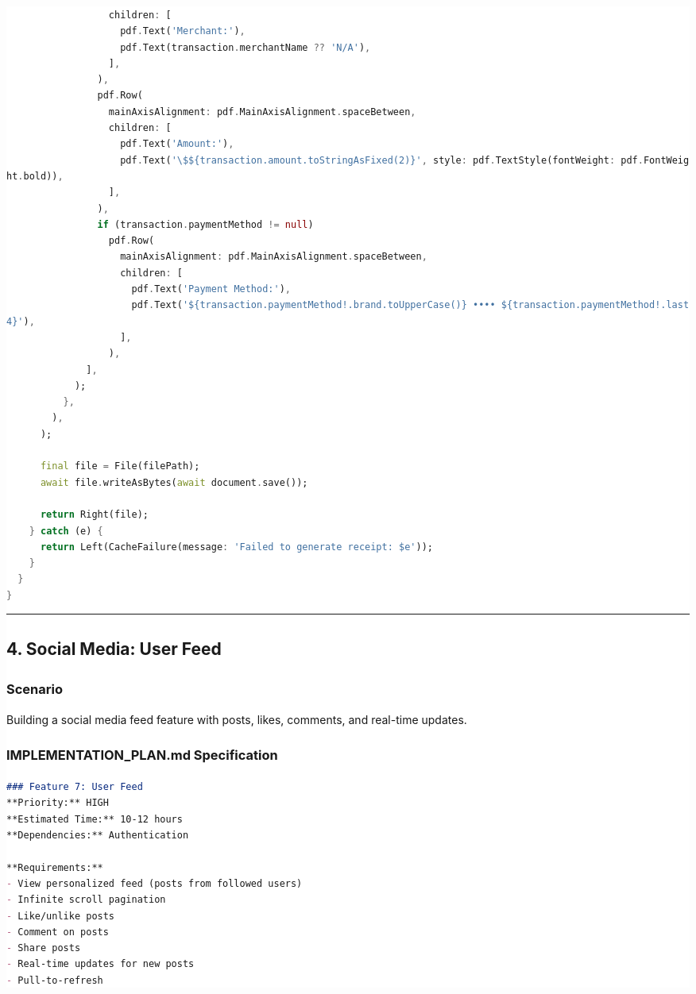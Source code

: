 ```dart
                  children: [
                    pdf.Text('Merchant:'),
                    pdf.Text(transaction.merchantName ?? 'N/A'),
                  ],
                ),
                pdf.Row(
                  mainAxisAlignment: pdf.MainAxisAlignment.spaceBetween,
                  children: [
                    pdf.Text('Amount:'),
                    pdf.Text('\$${transaction.amount.toStringAsFixed(2)}', style: pdf.TextStyle(fontWeight: pdf.FontWeight.bold)),
                  ],
                ),
                if (transaction.paymentMethod != null)
                  pdf.Row(
                    mainAxisAlignment: pdf.MainAxisAlignment.spaceBetween,
                    children: [
                      pdf.Text('Payment Method:'),
                      pdf.Text('${transaction.paymentMethod!.brand.toUpperCase()} •••• ${transaction.paymentMethod!.last4}'),
                    ],
                  ),
              ],
            );
          },
        ),
      );

      final file = File(filePath);
      await file.writeAsBytes(await document.save());

      return Right(file);
    } catch (e) {
      return Left(CacheFailure(message: 'Failed to generate receipt: $e'));
    }
  }
}
```

---

## 4. Social Media: User Feed

### Scenario

Building a social media feed feature with posts, likes, comments, and real-time updates.

### IMPLEMENTATION_PLAN.md Specification

```markdown
### Feature 7: User Feed
**Priority:** HIGH
**Estimated Time:** 10-12 hours
**Dependencies:** Authentication

**Requirements:**
- View personalized feed (posts from followed users)
- Infinite scroll pagination
- Like/unlike posts
- Comment on posts
- Share posts
- Real-time updates for new posts
- Pull-to-refresh
```